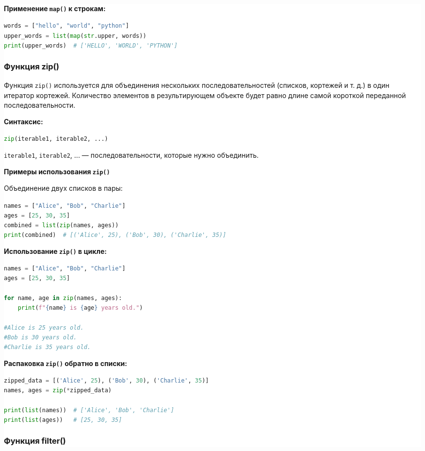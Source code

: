 **Применение `map()` к строкам:**

```python
words = ["hello", "world", "python"]
upper_words = list(map(str.upper, words))
print(upper_words)  # ['HELLO', 'WORLD', 'PYTHON']
```

### Функция zip()

Функция `zip()` используется для объединения нескольких последовательностей (списков, кортежей и т. д.) в один итератор кортежей. Количество элементов в результирующем объекте будет равно длине самой короткой переданной последовательности.

**Синтаксис:**

```python
zip(iterable1, iterable2, ...)
```

`iterable1`, `iterable2`, ... — последовательности, которые нужно объединить.

**Примеры использования `zip()`**

Объединение двух списков в пары:

```python
names = ["Alice", "Bob", "Charlie"]
ages = [25, 30, 35]
combined = list(zip(names, ages))
print(combined)  # [('Alice', 25), ('Bob', 30), ('Charlie', 35)]
```

**Использование `zip()` в цикле:**

```python
names = ["Alice", "Bob", "Charlie"]
ages = [25, 30, 35]

for name, age in zip(names, ages):
    print(f"{name} is {age} years old.")

#Alice is 25 years old.  
#Bob is 30 years old.  
#Charlie is 35 years old.  
```

**Распаковка `zip()` обратно в списки:**

```python
zipped_data = [('Alice', 25), ('Bob', 30), ('Charlie', 35)]
names, ages = zip(*zipped_data)

print(list(names))  # ['Alice', 'Bob', 'Charlie']
print(list(ages))   # [25, 30, 35]
```

### Функция filter()
